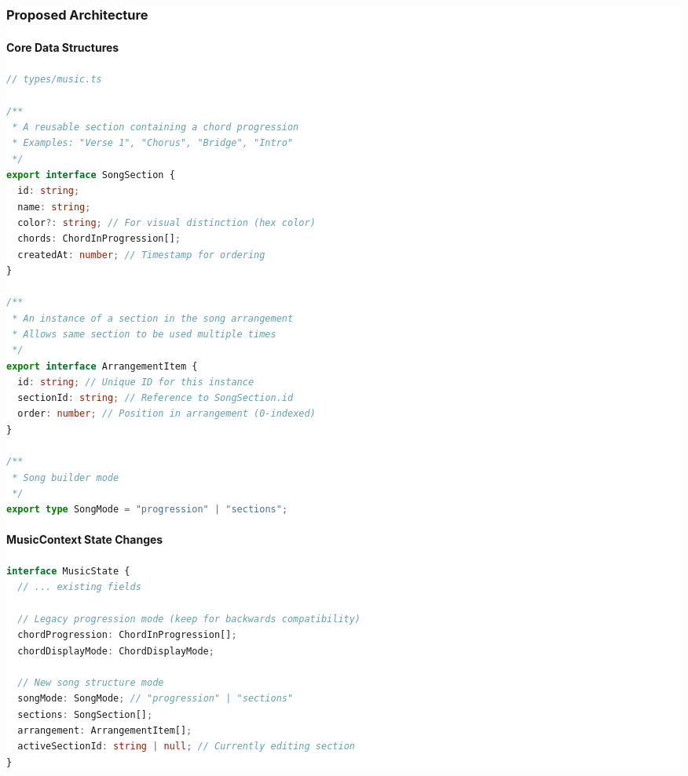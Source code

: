 ### Proposed Architecture

#### Core Data Structures

```typescript
// types/music.ts

/**
 * A reusable section containing a chord progression
 * Examples: "Verse 1", "Chorus", "Bridge", "Intro"
 */
export interface SongSection {
  id: string;
  name: string;
  color?: string; // For visual distinction (hex color)
  chords: ChordInProgression[];
  createdAt: number; // Timestamp for ordering
}

/**
 * An instance of a section in the song arrangement
 * Allows same section to be used multiple times
 */
export interface ArrangementItem {
  id: string; // Unique ID for this instance
  sectionId: string; // Reference to SongSection.id
  order: number; // Position in arrangement (0-indexed)
}

/**
 * Song builder mode
 */
export type SongMode = "progression" | "sections";
```

#### MusicContext State Changes

```typescript
interface MusicState {
  // ... existing fields

  // Legacy progression mode (keep for backwards compatibility)
  chordProgression: ChordInProgression[];
  chordDisplayMode: ChordDisplayMode;

  // New song structure mode
  songMode: SongMode; // "progression" | "sections"
  sections: SongSection[];
  arrangement: ArrangementItem[];
  activeSectionId: string | null; // Currently editing section
}
```

